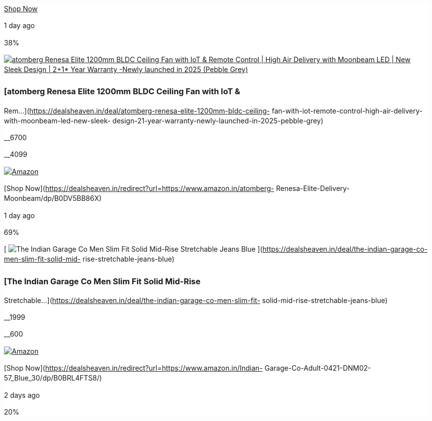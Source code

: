 [Shop
Now](https://dealsheaven.in/redirect?url=https://www.amazon.in/dp/B0CQTG7Z8H)

1 day ago

38%

[ ![atomberg Renesa Elite 1200mm BLDC Ceiling Fan with IoT & Remote Control | High Air Delivery with Moonbeam LED | New Sleek Design | 2+1* Year Warranty -Newly launched in 2025 \(Pebble Grey\)](https://dealsheaven.in/images/front/loader.gif) ](https://dealsheaven.in/deal/atomberg-renesa-elite-1200mm-bldc-ceiling-fan-with-iot-remote-control-high-air-delivery-with-moonbeam-led-new-sleek-design-21-year-warranty-newly-launched-in-2025-pebble-grey)

### [atomberg Renesa Elite 1200mm BLDC Ceiling Fan with IoT &
Rem...](https://dealsheaven.in/deal/atomberg-renesa-elite-1200mm-bldc-ceiling-
fan-with-iot-remote-control-high-air-delivery-with-moonbeam-led-new-sleek-
design-21-year-warranty-newly-launched-in-2025-pebble-grey)

__6700

__4099

[![Amazon](https://dealsheaven.in/images/uploaded/shops/thumb/amazon.png_609271537644938.png_666351538423376.png)](https://dealsheaven.in/store/amazon
"Amazon")

[Shop Now](https://dealsheaven.in/redirect?url=https://www.amazon.in/atomberg-
Renesa-Elite-Delivery-Moonbeam/dp/B0DV5BB86X)

1 day ago

69%

[ ![The Indian Garage Co Men Slim Fit Solid Mid-Rise Stretchable Jeans
Blue](https://dealsheaven.in/images/front/loader.gif)
](https://dealsheaven.in/deal/the-indian-garage-co-men-slim-fit-solid-mid-
rise-stretchable-jeans-blue)

### [The Indian Garage Co Men Slim Fit Solid Mid-Rise
Stretchable...](https://dealsheaven.in/deal/the-indian-garage-co-men-slim-fit-
solid-mid-rise-stretchable-jeans-blue)

__1999

__600

[![Amazon](https://dealsheaven.in/images/uploaded/shops/thumb/amazon.png_609271537644938.png_666351538423376.png)](https://dealsheaven.in/store/amazon
"Amazon")

[Shop Now](https://dealsheaven.in/redirect?url=https://www.amazon.in/Indian-
Garage-Co-Adult-0421-DNM02-57_Blue_30/dp/B0BRL4FTS8/)

2 days ago

20%
